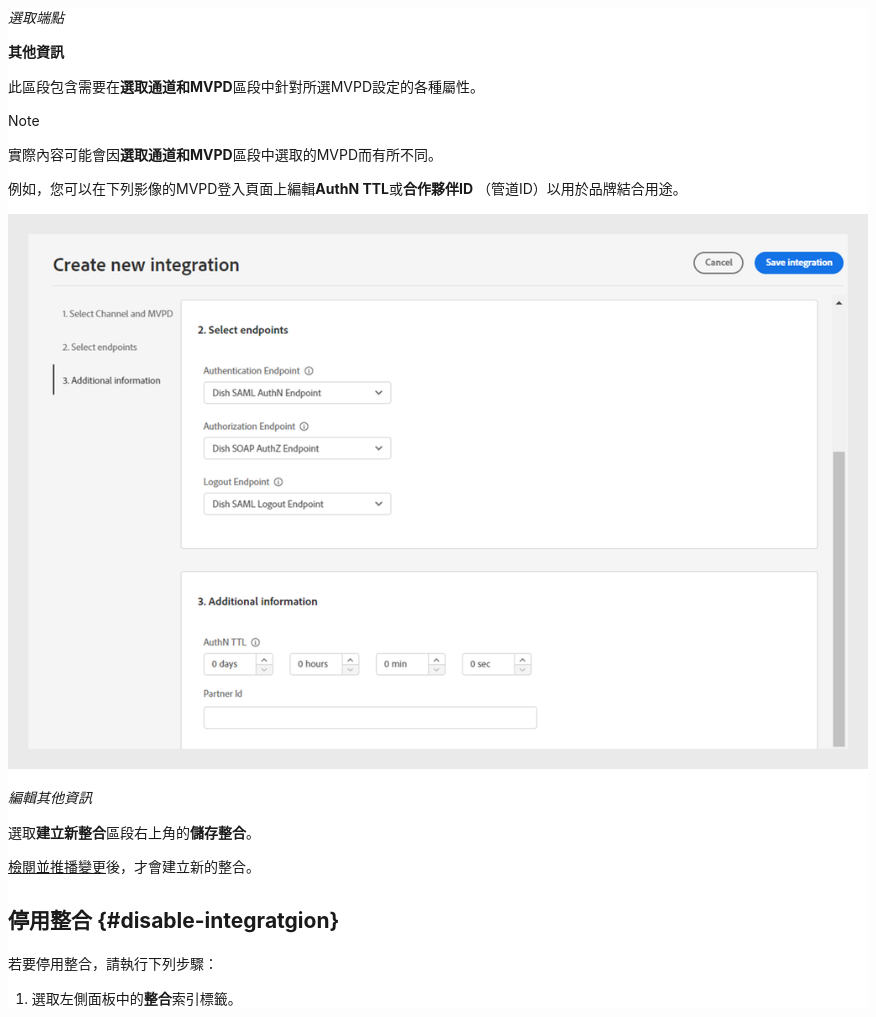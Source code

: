    *選取端點*

   **其他資訊**

   此區段包含需要在&#x200B;**選取通道和MVPD**&#x200B;區段中針對所選MVPD設定的各種屬性。

   >[!NOTE]
   >
   > 實際內容可能會因&#x200B;**選取通道和MVPD**&#x200B;區段中選取的MVPD而有所不同。

   例如，您可以在下列影像的MVPD登入頁面上編輯&#x200B;**AuthN TTL**&#x200B;或&#x200B;**合作夥伴ID** （管道ID）以用於品牌結合用途。

   ![編輯其他資訊](../../assets/tve-dashboard/new-tve-dashboard/integrations/integration-new-integration-additional-information-panel-view.png)

   *編輯其他資訊*

   選取&#x200B;**建立新整合**&#x200B;區段右上角的&#x200B;**儲存整合**。

[檢閱並推播變更](/help/authentication/tve-dashboard/new-tve-dashboard/tve-dashboard-review-push-changes.md)後，才會建立新的整合。


## 停用整合 {#disable-integratgion}

若要停用整合，請執行下列步驟：

1. 選取左側面板中的&#x200B;**整合**&#x200B;索引標籤。

